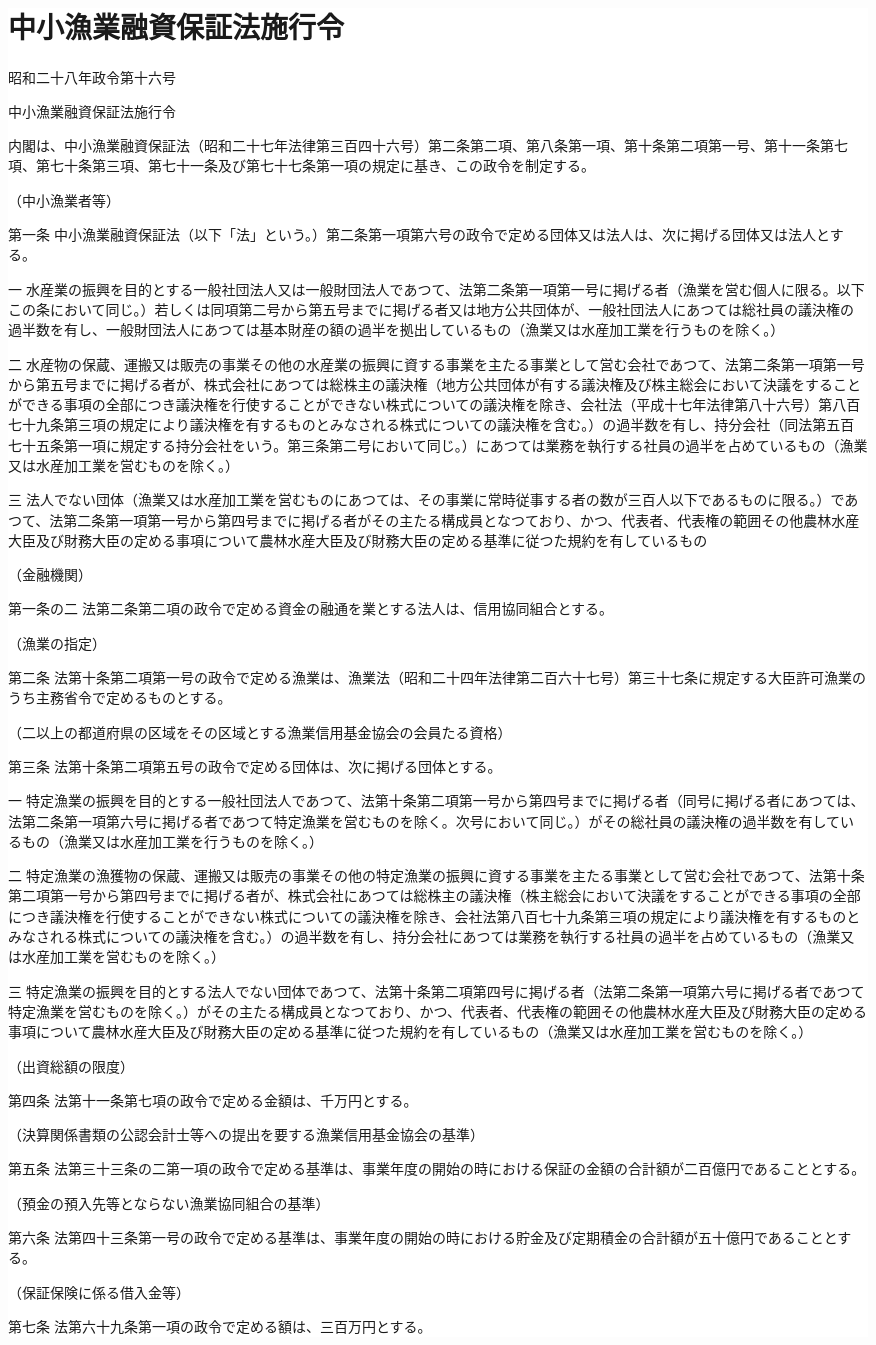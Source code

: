# 中小漁業融資保証法施行令

昭和二十八年政令第十六号

中小漁業融資保証法施行令

内閣は、中小漁業融資保証法（昭和二十七年法律第三百四十六号）第二条第二項、第八条第一項、第十条第二項第一号、第十一条第七項、第七十条第三項、第七十一条及び第七十七条第一項の規定に基き、この政令を制定する。

（中小漁業者等）

第一条 中小漁業融資保証法（以下「法」という。）第二条第一項第六号の政令で定める団体又は法人は、次に掲げる団体又は法人とする。

一 水産業の振興を目的とする一般社団法人又は一般財団法人であつて、法第二条第一項第一号に掲げる者（漁業を営む個人に限る。以下この条において同じ。）若しくは同項第二号から第五号までに掲げる者又は地方公共団体が、一般社団法人にあつては総社員の議決権の過半数を有し、一般財団法人にあつては基本財産の額の過半を拠出しているもの（漁業又は水産加工業を行うものを除く。）

二 水産物の保蔵、運搬又は販売の事業その他の水産業の振興に資する事業を主たる事業として営む会社であつて、法第二条第一項第一号から第五号までに掲げる者が、株式会社にあつては総株主の議決権（地方公共団体が有する議決権及び株主総会において決議をすることができる事項の全部につき議決権を行使することができない株式についての議決権を除き、会社法（平成十七年法律第八十六号）第八百七十九条第三項の規定により議決権を有するものとみなされる株式についての議決権を含む。）の過半数を有し、持分会社（同法第五百七十五条第一項に規定する持分会社をいう。第三条第二号において同じ。）にあつては業務を執行する社員の過半を占めているもの（漁業又は水産加工業を営むものを除く。）

三 法人でない団体（漁業又は水産加工業を営むものにあつては、その事業に常時従事する者の数が三百人以下であるものに限る。）であつて、法第二条第一項第一号から第四号までに掲げる者がその主たる構成員となつており、かつ、代表者、代表権の範囲その他農林水産大臣及び財務大臣の定める事項について農林水産大臣及び財務大臣の定める基準に従つた規約を有しているもの

（金融機関）

第一条の二 法第二条第二項の政令で定める資金の融通を業とする法人は、信用協同組合とする。

（漁業の指定）

第二条 法第十条第二項第一号の政令で定める漁業は、漁業法（昭和二十四年法律第二百六十七号）第三十七条に規定する大臣許可漁業のうち主務省令で定めるものとする。

（二以上の都道府県の区域をその区域とする漁業信用基金協会の会員たる資格）

第三条 法第十条第二項第五号の政令で定める団体は、次に掲げる団体とする。

一 特定漁業の振興を目的とする一般社団法人であつて、法第十条第二項第一号から第四号までに掲げる者（同号に掲げる者にあつては、法第二条第一項第六号に掲げる者であつて特定漁業を営むものを除く。次号において同じ。）がその総社員の議決権の過半数を有しているもの（漁業又は水産加工業を行うものを除く。）

二 特定漁業の漁獲物の保蔵、運搬又は販売の事業その他の特定漁業の振興に資する事業を主たる事業として営む会社であつて、法第十条第二項第一号から第四号までに掲げる者が、株式会社にあつては総株主の議決権（株主総会において決議をすることができる事項の全部につき議決権を行使することができない株式についての議決権を除き、会社法第八百七十九条第三項の規定により議決権を有するものとみなされる株式についての議決権を含む。）の過半数を有し、持分会社にあつては業務を執行する社員の過半を占めているもの（漁業又は水産加工業を営むものを除く。）

三 特定漁業の振興を目的とする法人でない団体であつて、法第十条第二項第四号に掲げる者（法第二条第一項第六号に掲げる者であつて特定漁業を営むものを除く。）がその主たる構成員となつており、かつ、代表者、代表権の範囲その他農林水産大臣及び財務大臣の定める事項について農林水産大臣及び財務大臣の定める基準に従つた規約を有しているもの（漁業又は水産加工業を営むものを除く。）

（出資総額の限度）

第四条 法第十一条第七項の政令で定める金額は、千万円とする。

（決算関係書類の公認会計士等への提出を要する漁業信用基金協会の基準）

第五条 法第三十三条の二第一項の政令で定める基準は、事業年度の開始の時における保証の金額の合計額が二百億円であることとする。

（預金の預入先等とならない漁業協同組合の基準）

第六条 法第四十三条第一号の政令で定める基準は、事業年度の開始の時における貯金及び定期積金の合計額が五十億円であることとする。

（保証保険に係る借入金等）

第七条 法第六十九条第一項の政令で定める額は、三百万円とする。

